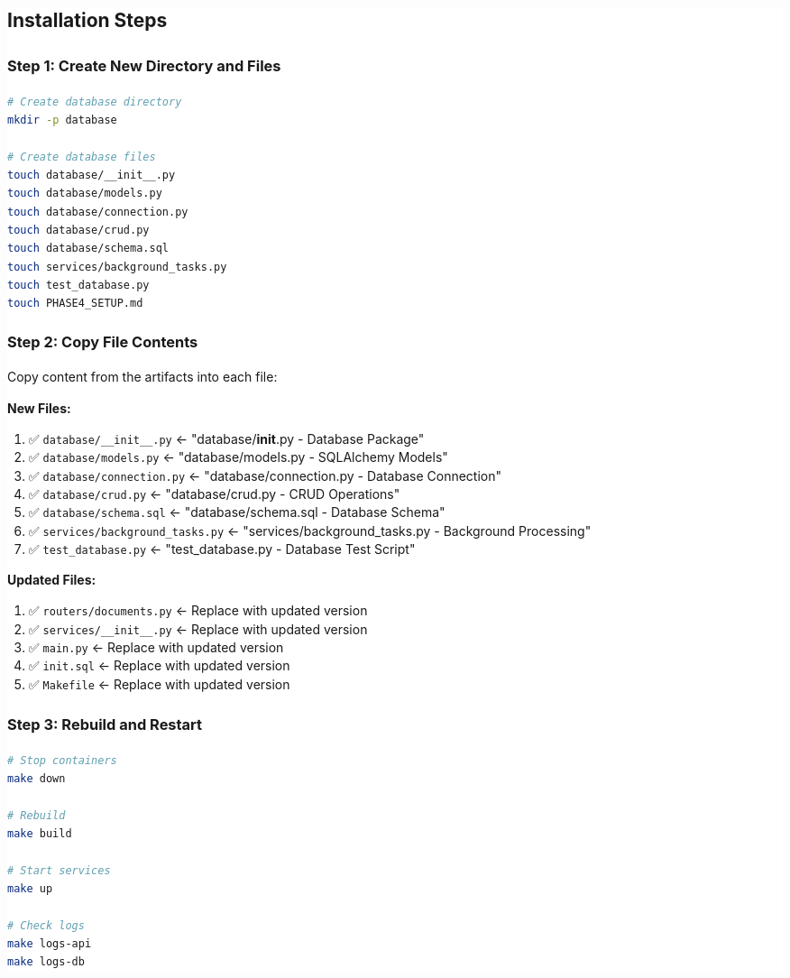 ## Installation Steps

### Step 1: Create New Directory and Files

```bash
# Create database directory
mkdir -p database

# Create database files
touch database/__init__.py
touch database/models.py
touch database/connection.py
touch database/crud.py
touch database/schema.sql
touch services/background_tasks.py
touch test_database.py
touch PHASE4_SETUP.md
```

### Step 2: Copy File Contents

Copy content from the artifacts into each file:

**New Files:**
1. ✅ `database/__init__.py` ← "database/__init__.py - Database Package"
2. ✅ `database/models.py` ← "database/models.py - SQLAlchemy Models"
3. ✅ `database/connection.py` ← "database/connection.py - Database Connection"
4. ✅ `database/crud.py` ← "database/crud.py - CRUD Operations"
5. ✅ `database/schema.sql` ← "database/schema.sql - Database Schema"
6. ✅ `services/background_tasks.py` ← "services/background_tasks.py - Background Processing"
7. ✅ `test_database.py` ← "test_database.py - Database Test Script"

**Updated Files:**
1. ✅ `routers/documents.py` ← Replace with updated version
2. ✅ `services/__init__.py` ← Replace with updated version
3. ✅ `main.py` ← Replace with updated version
4. ✅ `init.sql` ← Replace with updated version
5. ✅ `Makefile` ← Replace with updated version

### Step 3: Rebuild and Restart

```bash
# Stop containers
make down

# Rebuild
make build

# Start services
make up

# Check logs
make logs-api
make logs-db
```
